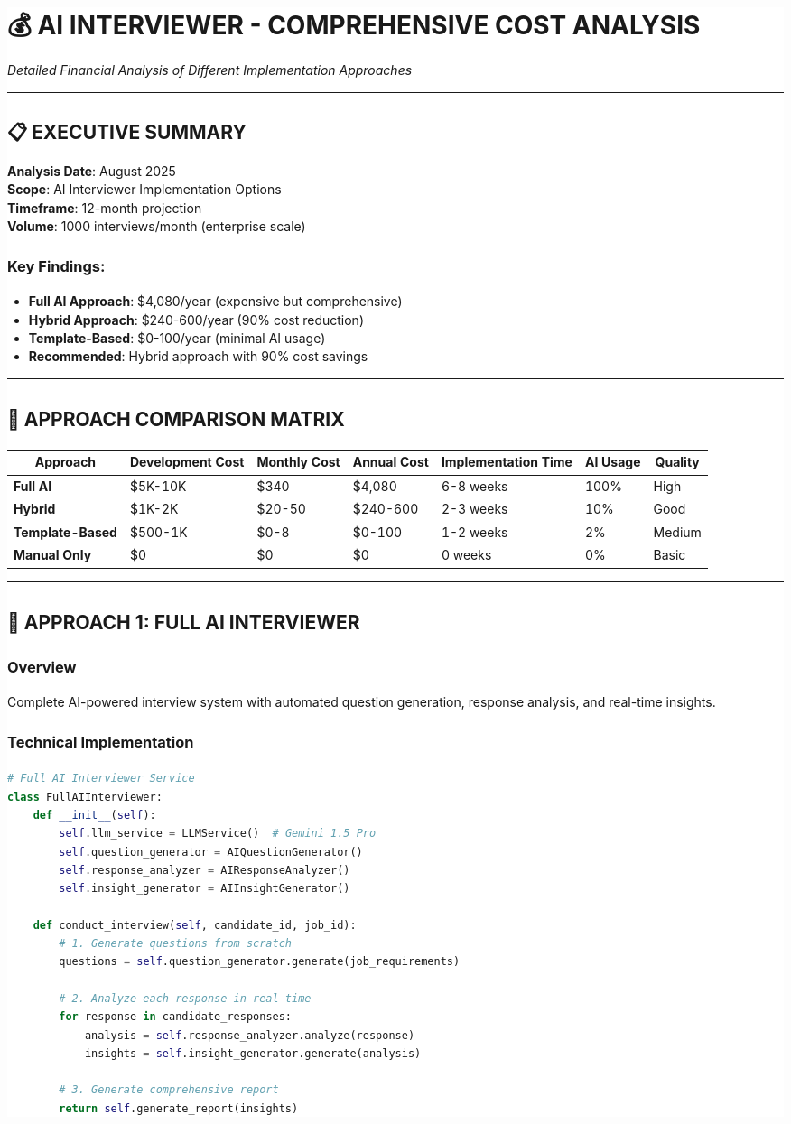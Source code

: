 # 💰 **AI INTERVIEWER - COMPREHENSIVE COST ANALYSIS**
*Detailed Financial Analysis of Different Implementation Approaches*

---

## 📋 **EXECUTIVE SUMMARY**

**Analysis Date**: August 2025  
**Scope**: AI Interviewer Implementation Options  
**Timeframe**: 12-month projection  
**Volume**: 1000 interviews/month (enterprise scale)

### **Key Findings:**
- **Full AI Approach**: $4,080/year (expensive but comprehensive)
- **Hybrid Approach**: $240-600/year (90% cost reduction)
- **Template-Based**: $0-100/year (minimal AI usage)
- **Recommended**: Hybrid approach with 90% cost savings

---

## 🎯 **APPROACH COMPARISON MATRIX**

| Approach | Development Cost | Monthly Cost | Annual Cost | Implementation Time | AI Usage | Quality |
|----------|------------------|--------------|-------------|-------------------|----------|---------|
| **Full AI** | $5K-10K | $340 | $4,080 | 6-8 weeks | 100% | High |
| **Hybrid** | $1K-2K | $20-50 | $240-600 | 2-3 weeks | 10% | Good |
| **Template-Based** | $500-1K | $0-8 | $0-100 | 1-2 weeks | 2% | Medium |
| **Manual Only** | $0 | $0 | $0 | 0 weeks | 0% | Basic |

---

## 🤖 **APPROACH 1: FULL AI INTERVIEWER**

### **Overview**
Complete AI-powered interview system with automated question generation, response analysis, and real-time insights.

### **Technical Implementation**
```python
# Full AI Interviewer Service
class FullAIInterviewer:
    def __init__(self):
        self.llm_service = LLMService()  # Gemini 1.5 Pro
        self.question_generator = AIQuestionGenerator()
        self.response_analyzer = AIResponseAnalyzer()
        self.insight_generator = AIInsightGenerator()
    
    def conduct_interview(self, candidate_id, job_id):
        # 1. Generate questions from scratch
        questions = self.question_generator.generate(job_requirements)
        
        # 2. Analyze each response in real-time
        for response in candidate_responses:
            analysis = self.response_analyzer.analyze(response)
            insights = self.insight_generator.generate(analysis)
        
        # 3. Generate comprehensive report
        return self.generate_report(insights)
```